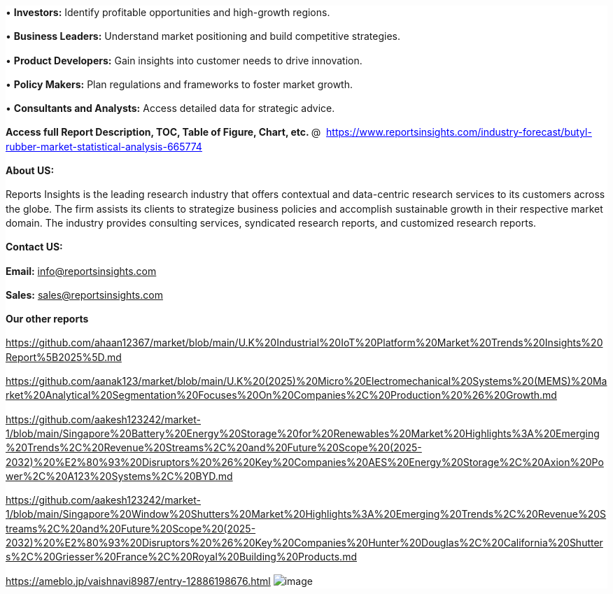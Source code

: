 • <strong>Investors:</strong> Identify profitable opportunities and high-growth regions.

• <strong>Business Leaders:</strong> Understand market positioning and build competitive strategies.

• <strong>Product Developers:</strong> Gain insights into customer needs to drive innovation.

• <strong>Policy Makers:</strong> Plan regulations and frameworks to foster market growth.

• <strong>Consultants and Analysts:</strong> Access detailed data for strategic advice.
</ul>
<strong>Access full Report Description, TOC, Table of Figure, Chart, etc. </strong>@  <a href=https://www.reportsinsights.com/industry-forecast/butyl-rubber-market-statistical-analysis-665774 style=color:#0000ff;>https://www.reportsinsights.com/industry-forecast/butyl-rubber-market-statistical-analysis-665774</a></font>

<strong><strong>About US</strong>:</strong>

Reports Insights is the leading research industry that offers contextual and data-centric research services to its customers across the globe. The firm assists its clients to strategize business policies and accomplish sustainable growth in their respective market domain. The industry provides consulting services, syndicated research reports, and customized research reports.

<strong>Contact US:</strong>

<p class=""""><b>Email:</b> <a href=mailto:info@reportsinsights.com>info@reportsinsights.com</a></p>
<p class=""""><b>Sales:</b> <a href=mailto:sales@reportsinsights.com>sales@reportsinsights.com</a></p>

<strong>Our other reports</strong>

<a href=https://github.com/ahaan12367/market/blob/main/U.K%20Industrial%20IoT%20Platform%20Market%20Trends%20Insights%20Report%5B2025%5D.md>https://github.com/ahaan12367/market/blob/main/U.K%20Industrial%20IoT%20Platform%20Market%20Trends%20Insights%20Report%5B2025%5D.md</a>

<a href=https://github.com/aanak123/market/blob/main/U.K%20(2025)%20Micro%20Electromechanical%20Systems%20(MEMS)%20Market%20Analytical%20Segmentation%20Focuses%20On%20Companies%2C%20Production%20%26%20Growth.md>https://github.com/aanak123/market/blob/main/U.K%20(2025)%20Micro%20Electromechanical%20Systems%20(MEMS)%20Market%20Analytical%20Segmentation%20Focuses%20On%20Companies%2C%20Production%20%26%20Growth.md</a>

<a href=https://github.com/aakesh123242/market-1/blob/main/Singapore%20Battery%20Energy%20Storage%20for%20Renewables%20Market%20Highlights%3A%20Emerging%20Trends%2C%20Revenue%20Streams%2C%20and%20Future%20Scope%20(2025-2032)%20%E2%80%93%20Disruptors%20%26%20Key%20Companies%20AES%20Energy%20Storage%2C%20Axion%20Power%2C%20A123%20Systems%2C%20BYD.md>https://github.com/aakesh123242/market-1/blob/main/Singapore%20Battery%20Energy%20Storage%20for%20Renewables%20Market%20Highlights%3A%20Emerging%20Trends%2C%20Revenue%20Streams%2C%20and%20Future%20Scope%20(2025-2032)%20%E2%80%93%20Disruptors%20%26%20Key%20Companies%20AES%20Energy%20Storage%2C%20Axion%20Power%2C%20A123%20Systems%2C%20BYD.md</a>

<a href=https://github.com/aakesh123242/market-1/blob/main/Singapore%20Window%20Shutters%20Market%20Highlights%3A%20Emerging%20Trends%2C%20Revenue%20Streams%2C%20and%20Future%20Scope%20(2025-2032)%20%E2%80%93%20Disruptors%20%26%20Key%20Companies%20Hunter%20Douglas%2C%20California%20Shutters%2C%20Griesser%20France%2C%20Royal%20Building%20Products.md>https://github.com/aakesh123242/market-1/blob/main/Singapore%20Window%20Shutters%20Market%20Highlights%3A%20Emerging%20Trends%2C%20Revenue%20Streams%2C%20and%20Future%20Scope%20(2025-2032)%20%E2%80%93%20Disruptors%20%26%20Key%20Companies%20Hunter%20Douglas%2C%20California%20Shutters%2C%20Griesser%20France%2C%20Royal%20Building%20Products.md</a>

<a href=https://ameblo.jp/vaishnavi8987/entry-12886198676.html>https://ameblo.jp/vaishnavi8987/entry-12886198676.html</a>
![image](https://github.com/user-attachments/assets/dcc96a35-27cd-4264-b515-57e4d15f98d6)
